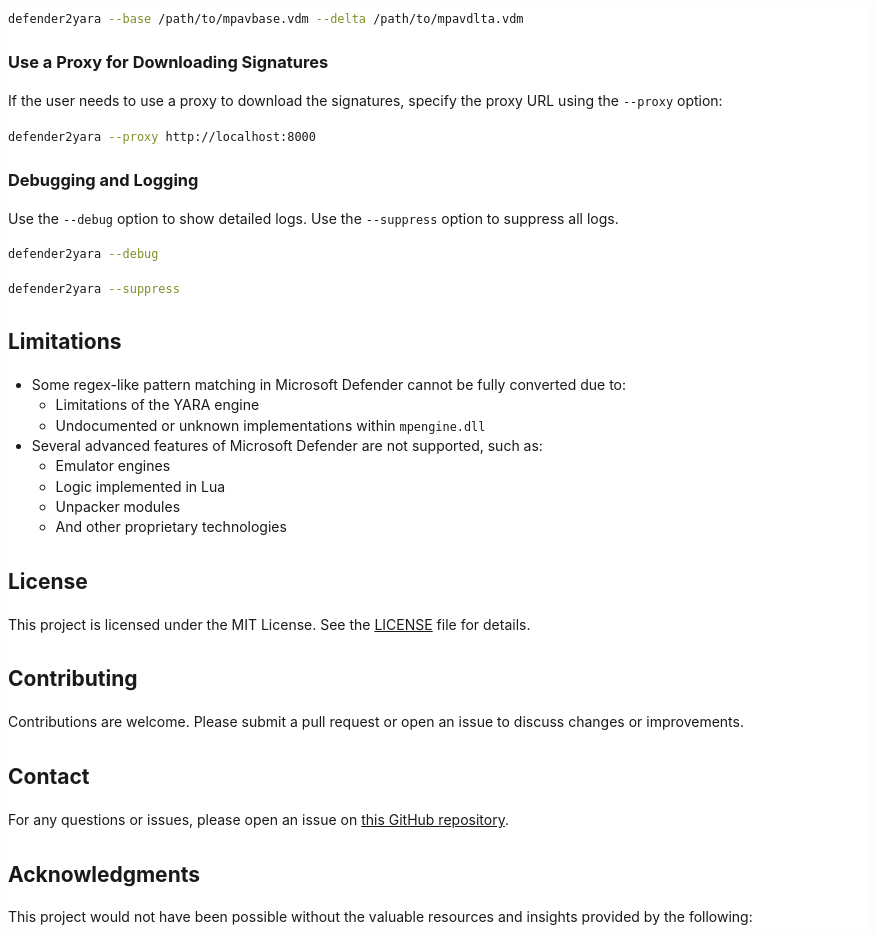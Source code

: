 ```sh
defender2yara --base /path/to/mpavbase.vdm --delta /path/to/mpavdlta.vdm
```

### Use a Proxy for Downloading Signatures

If the user needs to use a proxy to download the signatures, specify the proxy URL using the `--proxy` option:

```sh
defender2yara --proxy http://localhost:8000
```

### Debugging and Logging

Use the `--debug` option to show detailed logs. Use the `--suppress` option to suppress all logs.

```sh
defender2yara --debug
```

```sh
defender2yara --suppress
```

## Limitations

- Some regex-like pattern matching in Microsoft Defender cannot be fully converted due to:
  - Limitations of the YARA engine
  - Undocumented or unknown implementations within `mpengine.dll`
- Several advanced features of Microsoft Defender are not supported, such as:
  - Emulator engines
  - Logic implemented in Lua
  - Unpacker modules
  - And other proprietary technologies

## License

This project is licensed under the MIT License. See the [LICENSE](./LICENSE) file for details.

## Contributing

Contributions are welcome. Please submit a pull request or open an issue to discuss changes or improvements.

## Contact

For any questions or issues, please open an issue on [this GitHub repository](https://github.com/t-tani/defender2yara).

## Acknowledgments

This project would not have been possible without the valuable resources and insights provided by the following:
